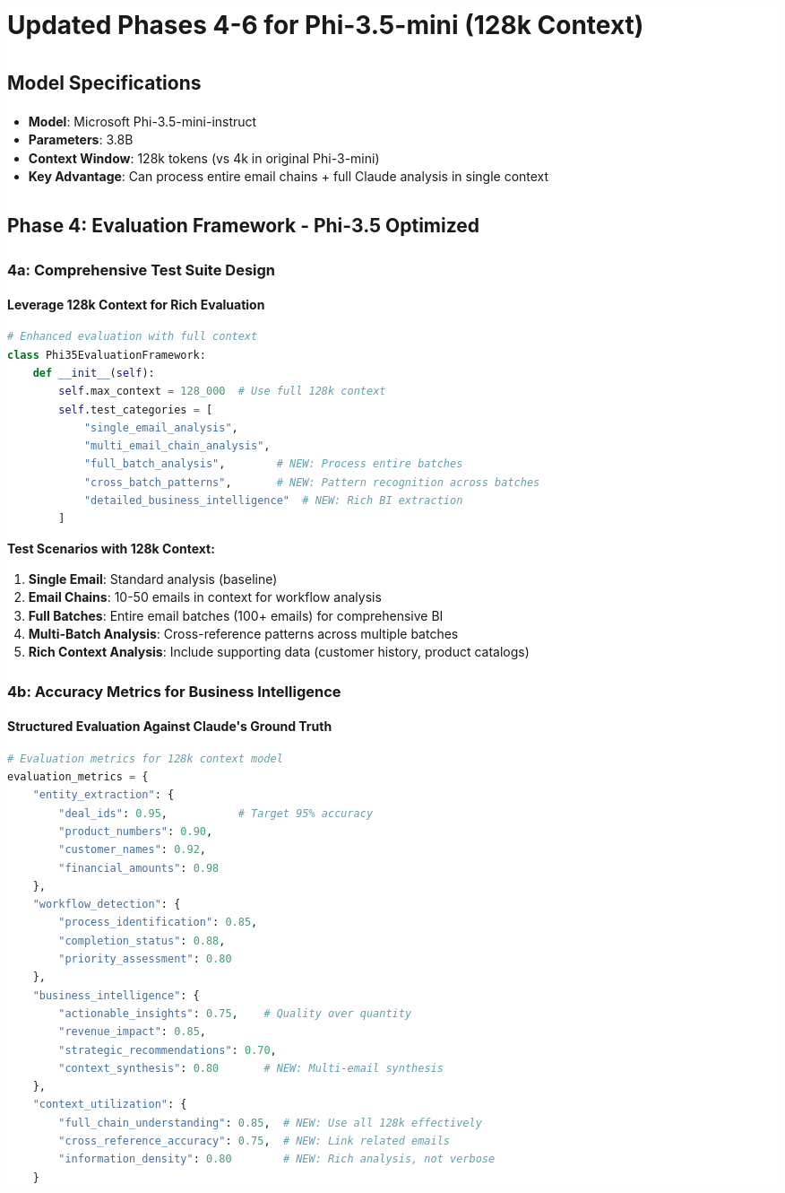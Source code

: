 # Updated Phases 4-6 for Phi-3.5-mini (128k Context)

## Model Specifications
- **Model**: Microsoft Phi-3.5-mini-instruct
- **Parameters**: 3.8B
- **Context Window**: 128k tokens (vs 4k in original Phi-3-mini)
- **Key Advantage**: Can process entire email chains + full Claude analysis in single context

## Phase 4: Evaluation Framework - Phi-3.5 Optimized

### 4a: Comprehensive Test Suite Design
**Leverage 128k Context for Rich Evaluation**

```python
# Enhanced evaluation with full context
class Phi35EvaluationFramework:
    def __init__(self):
        self.max_context = 128_000  # Use full 128k context
        self.test_categories = [
            "single_email_analysis",
            "multi_email_chain_analysis", 
            "full_batch_analysis",        # NEW: Process entire batches
            "cross_batch_patterns",       # NEW: Pattern recognition across batches
            "detailed_business_intelligence"  # NEW: Rich BI extraction
        ]
```

**Test Scenarios with 128k Context:**
1. **Single Email**: Standard analysis (baseline)
2. **Email Chains**: 10-50 emails in context for workflow analysis
3. **Full Batches**: Entire email batches (100+ emails) for comprehensive BI
4. **Multi-Batch Analysis**: Cross-reference patterns across multiple batches
5. **Rich Context Analysis**: Include supporting data (customer history, product catalogs)

### 4b: Accuracy Metrics for Business Intelligence
**Structured Evaluation Against Claude's Ground Truth**

```python
# Evaluation metrics for 128k context model
evaluation_metrics = {
    "entity_extraction": {
        "deal_ids": 0.95,           # Target 95% accuracy
        "product_numbers": 0.90,
        "customer_names": 0.92,
        "financial_amounts": 0.98
    },
    "workflow_detection": {
        "process_identification": 0.85,
        "completion_status": 0.88,
        "priority_assessment": 0.80
    },
    "business_intelligence": {
        "actionable_insights": 0.75,    # Quality over quantity
        "revenue_impact": 0.85,
        "strategic_recommendations": 0.70,
        "context_synthesis": 0.80       # NEW: Multi-email synthesis
    },
    "context_utilization": {
        "full_chain_understanding": 0.85,  # NEW: Use all 128k effectively
        "cross_reference_accuracy": 0.75,  # NEW: Link related emails
        "information_density": 0.80        # NEW: Rich analysis, not verbose
    }
```